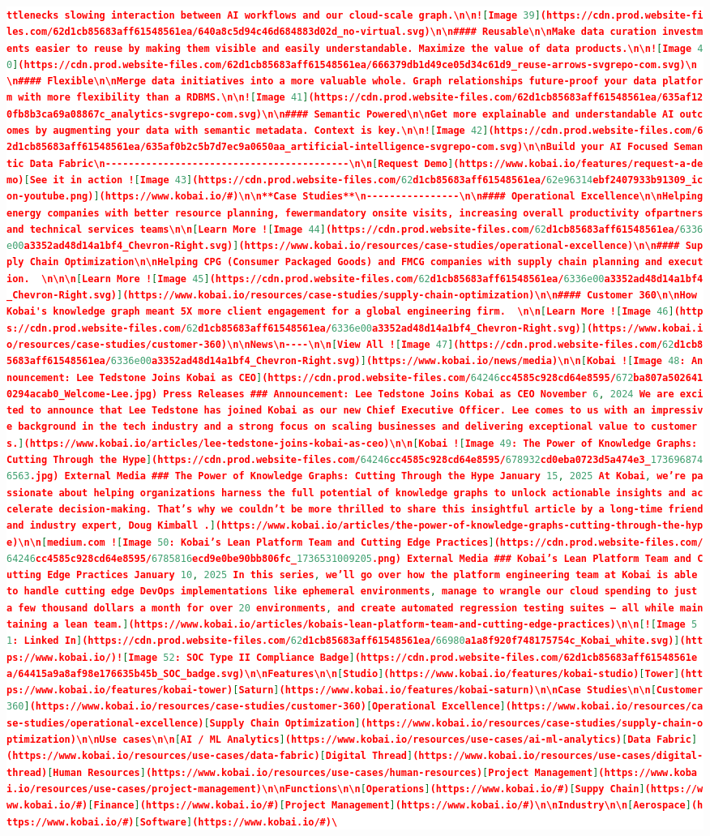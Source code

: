 ```json
ttlenecks slowing interaction between AI workflows and our cloud-scale graph.\n\n![Image 39](https://cdn.prod.website-files.com/62d1cb85683aff61548561ea/640a8c5d94c46d684883d02d_no-virtual.svg)\n\n#### Reusable\n\nMake data curation investments easier to reuse by making them visible and easily understandable. Maximize the value of data products.\n\n![Image 40](https://cdn.prod.website-files.com/62d1cb85683aff61548561ea/666379db1d49ce05d34c61d9_reuse-arrows-svgrepo-com.svg)\n\n#### Flexible\n\nMerge data initiatives into a more valuable whole. Graph relationships future-proof your data platform with more flexibility than a RDBMS.\n\n![Image 41](https://cdn.prod.website-files.com/62d1cb85683aff61548561ea/635af120fb8b3ca69a08867c_analytics-svgrepo-com.svg)\n\n#### Semantic Powered\n\nGet more explainable and understandable AI outcomes by augmenting your data with semantic metadata. Context is key.\n\n![Image 42](https://cdn.prod.website-files.com/62d1cb85683aff61548561ea/635af0b2c5b7d7ec9a0650aa_artificial-intelligence-svgrepo-com.svg)\n\nBuild your AI Focused Semantic Data Fabric\n------------------------------------------\n\n[Request Demo](https://www.kobai.io/features/request-a-demo)[See it in action ![Image 43](https://cdn.prod.website-files.com/62d1cb85683aff61548561ea/62e96314ebf2407933b91309_icon-youtube.png)](https://www.kobai.io/#)\n\n**Case Studies**\n----------------\n\n#### Operational Excellence\n\nHelping energy companies with better resource planning, fewermandatory onsite visits, increasing overall productivity ofpartners and technical services teams\n\n[Learn More ![Image 44](https://cdn.prod.website-files.com/62d1cb85683aff61548561ea/6336e00a3352ad48d14a1bf4_Chevron-Right.svg)](https://www.kobai.io/resources/case-studies/operational-excellence)\n\n#### Supply Chain Optimization\n\nHelping CPG (Consumer Packaged Goods) and FMCG companies with supply chain planning and execution.  \n‍\n\n[Learn More ![Image 45](https://cdn.prod.website-files.com/62d1cb85683aff61548561ea/6336e00a3352ad48d14a1bf4_Chevron-Right.svg)](https://www.kobai.io/resources/case-studies/supply-chain-optimization)\n\n#### Customer 360\n\nHow Kobai's knowledge graph meant 5X more client engagement for a global engineering firm.  \n\n[Learn More ![Image 46](https://cdn.prod.website-files.com/62d1cb85683aff61548561ea/6336e00a3352ad48d14a1bf4_Chevron-Right.svg)](https://www.kobai.io/resources/case-studies/customer-360)\n\nNews\n----\n\n[View All ![Image 47](https://cdn.prod.website-files.com/62d1cb85683aff61548561ea/6336e00a3352ad48d14a1bf4_Chevron-Right.svg)](https://www.kobai.io/news/media)\n\n[Kobai ![Image 48: Announcement: Lee Tedstone Joins Kobai as CEO](https://cdn.prod.website-files.com/64246cc4585c928cd64e8595/672ba807a5026410294acab0_Welcome-Lee.jpg) Press Releases ### Announcement: Lee Tedstone Joins Kobai as CEO November 6, 2024 We are excited to announce that Lee Tedstone has joined Kobai as our new Chief Executive Officer. Lee comes to us with an impressive background in the tech industry and a strong focus on scaling businesses and delivering exceptional value to customers.](https://www.kobai.io/articles/lee-tedstone-joins-kobai-as-ceo)\n\n[Kobai ![Image 49: The Power of Knowledge Graphs: Cutting Through the Hype](https://cdn.prod.website-files.com/64246cc4585c928cd64e8595/678932cd0eba0723d5a474e3_1736968746563.jpg) External Media ### The Power of Knowledge Graphs: Cutting Through the Hype January 15, 2025 At Kobai, we’re passionate about helping organizations harness the full potential of knowledge graphs to unlock actionable insights and accelerate decision-making. That’s why we couldn’t be more thrilled to share this insightful article by a long-time friend and industry expert, Doug Kimball .](https://www.kobai.io/articles/the-power-of-knowledge-graphs-cutting-through-the-hype)\n\n[medium.com ![Image 50: Kobai’s Lean Platform Team and Cutting Edge Practices](https://cdn.prod.website-files.com/64246cc4585c928cd64e8595/6785816ecd9e0be90bb806fc_1736531009205.png) External Media ### Kobai’s Lean Platform Team and Cutting Edge Practices January 10, 2025 In this series, we’ll go over how the platform engineering team at Kobai is able to handle cutting edge DevOps implementations like ephemeral environments, manage to wrangle our cloud spending to just a few thousand dollars a month for over 20 environments, and create automated regression testing suites — all while maintaining a lean team.](https://www.kobai.io/articles/kobais-lean-platform-team-and-cutting-edge-practices)\n\n[![Image 51: Linked In](https://cdn.prod.website-files.com/62d1cb85683aff61548561ea/66980a1a8f920f748175754c_Kobai_white.svg)](https://www.kobai.io/)![Image 52: SOC Type II Compliance Badge](https://cdn.prod.website-files.com/62d1cb85683aff61548561ea/64415a9a8af98e176635b45b_SOC_badge.svg)\n\nFeatures\n\n[Studio](https://www.kobai.io/features/kobai-studio)[Tower](https://www.kobai.io/features/kobai-tower)[Saturn](https://www.kobai.io/features/kobai-saturn)\n\nCase Studies\n\n[Customer 360](https://www.kobai.io/resources/case-studies/customer-360)[Operational Excellence](https://www.kobai.io/resources/case-studies/operational-excellence)[Supply Chain Optimization](https://www.kobai.io/resources/case-studies/supply-chain-optimization)\n\nUse cases\n\n[AI / ML Analytics](https://www.kobai.io/resources/use-cases/ai-ml-analytics)[Data Fabric](https://www.kobai.io/resources/use-cases/data-fabric)[Digital Thread](https://www.kobai.io/resources/use-cases/digital-thread)[Human Resources](https://www.kobai.io/resources/use-cases/human-resources)[Project Management](https://www.kobai.io/resources/use-cases/project-management)\n\nFunctions\n\n[Operations](https://www.kobai.io/#)[Suppy Chain](https://www.kobai.io/#)[Finance](https://www.kobai.io/#)[Project Management](https://www.kobai.io/#)\n\nIndustry\n\n[Aerospace](https://www.kobai.io/#)[Software](https://www.kobai.io/#)\
```